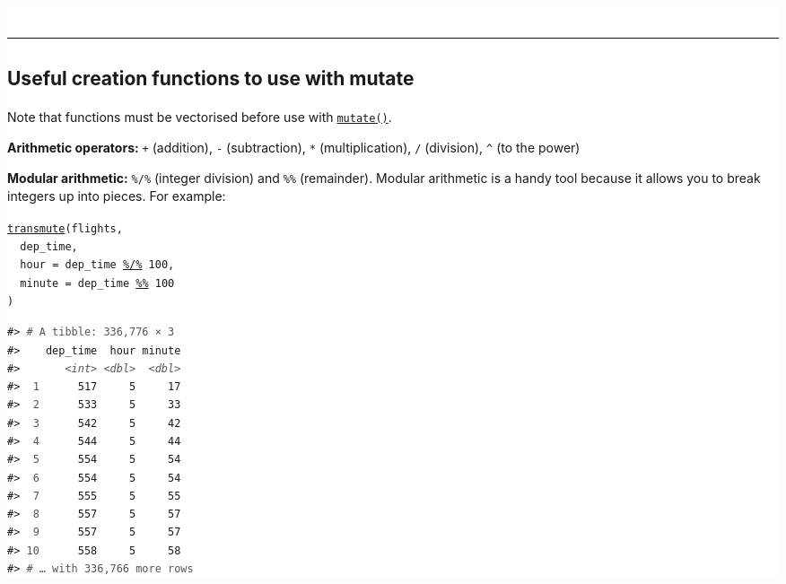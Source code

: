 </div>

<br>

------------------------------------------------------------------------

## Useful creation functions to use with mutate

Note that functions must be vectorised before use with [`mutate()`](https://dplyr.tidyverse.org/reference/mutate.html).

**Arithmetic operators:** `+` (addition), `-` (subtraction), `*` (multiplication), `/` (division), `^` (to the power)

**Modular arithmetic:** `%/%` (integer division) and `%%` (remainder). Modular arithmetic is a handy tool because it allows you to break integers up into pieces. For example:

<div class="highlight">

<pre class='chroma'><code class='language-r' data-lang='r'><span><span class='nf'><a href='https://dplyr.tidyverse.org/reference/mutate.html'>transmute</a></span><span class='o'>(</span><span class='nv'>flights</span>,</span>
<span>  <span class='nv'>dep_time</span>,</span>
<span>  hour <span class='o'>=</span> <span class='nv'>dep_time</span> <span class='o'><a href='https://rdrr.io/r/base/Arithmetic.html'>%/%</a></span> <span class='m'>100</span>,</span>
<span>  minute <span class='o'>=</span> <span class='nv'>dep_time</span> <span class='o'><a href='https://rdrr.io/r/base/Arithmetic.html'>%%</a></span> <span class='m'>100</span></span>
<span><span class='o'>)</span></span></code></pre>

</div>

<div class="highlight">

<pre class='chroma'><code class='language-r' data-lang='r'><span><span class='c'>#&gt; <span style='color: #555555;'># A tibble: 336,776 × 3</span></span></span>
<span><span class='c'>#&gt;    dep_time  hour minute</span></span>
<span><span class='c'>#&gt;       <span style='color: #555555; font-style: italic;'>&lt;int&gt;</span> <span style='color: #555555; font-style: italic;'>&lt;dbl&gt;</span>  <span style='color: #555555; font-style: italic;'>&lt;dbl&gt;</span></span></span>
<span><span class='c'>#&gt; <span style='color: #555555;'> 1</span>      517     5     17</span></span>
<span><span class='c'>#&gt; <span style='color: #555555;'> 2</span>      533     5     33</span></span>
<span><span class='c'>#&gt; <span style='color: #555555;'> 3</span>      542     5     42</span></span>
<span><span class='c'>#&gt; <span style='color: #555555;'> 4</span>      544     5     44</span></span>
<span><span class='c'>#&gt; <span style='color: #555555;'> 5</span>      554     5     54</span></span>
<span><span class='c'>#&gt; <span style='color: #555555;'> 6</span>      554     5     54</span></span>
<span><span class='c'>#&gt; <span style='color: #555555;'> 7</span>      555     5     55</span></span>
<span><span class='c'>#&gt; <span style='color: #555555;'> 8</span>      557     5     57</span></span>
<span><span class='c'>#&gt; <span style='color: #555555;'> 9</span>      557     5     57</span></span>
<span><span class='c'>#&gt; <span style='color: #555555;'>10</span>      558     5     58</span></span>
<span><span class='c'>#&gt; <span style='color: #555555;'># … with 336,766 more rows</span></span></span></code></pre>
